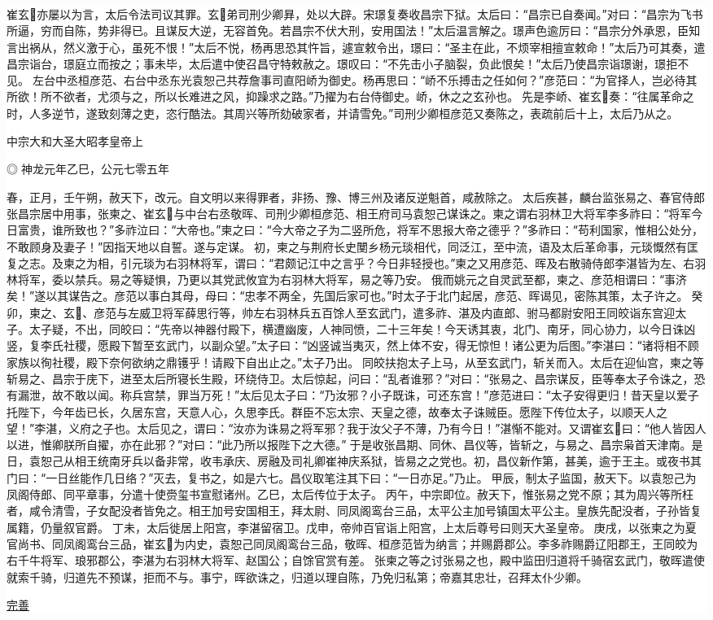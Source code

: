  崔玄亦屡以为言，太后令法司议其罪。玄弟司刑少卿昪，处以大辟。宋璟复奏收昌宗下狱。太后曰：“昌宗已自奏闻。”对曰：“昌宗为飞书所逼，穷而自陈，势非得已。且谋反大逆，无容首免。若昌宗不伏大刑，安用国法！”太后温言解之。璟声色逾厉曰：“昌宗分外承恩，臣知言出祸从，然义激于心，虽死不恨！”太后不悦，杨再思恐其忤旨，遽宣敕令出，璟曰：“圣主在此，不烦宰相擅宣敕命！”太后乃可其奏，遣昌宗诣台，璟庭立而按之；事未毕，太后遣中使召昌守特敕赦之。璟叹曰：“不先击小子脑裂，负此恨矣！”太后乃使昌宗诣璟谢，璟拒不见。
 左台中丞桓彦范、右台中丞东光袁恕己共荐詹事司直阳峤为御史。杨再思曰：“峤不乐搏击之任如何？”彦范曰：“为官择人，岂必待其所欲！所不欲者，尤须与之，所以长难进之风，抑躁求之路。”乃擢为右台侍御史。峤，休之之玄孙也。
 先是李峤、崔玄奏：“往属革命之时，人多逆节，遂致刻薄之吏，恣行酷法。其周兴等所劾破家者，并请雪免。”司刑少卿桓彦范又奏陈之，表疏前后十上，太后乃从之。

中宗大和大圣大昭孝皇帝上

◎ 神龙元年乙巳，公元七零五年

春，正月，壬午朔，赦天下，改元。自文明以来得罪者，非扬、豫、博三州及诸反逆魁首，咸赦除之。
 太后疾甚，麟台监张易之、春官侍郎张昌宗居中用事，张柬之、崔玄与中台右丞敬晖、司刑少卿桓彦范、相王府司马袁恕己谋诛之。柬之谓右羽林卫大将军李多祚曰：“将军今日富贵，谁所致也？”多祚泣曰：“大帝也。”柬之曰：“今大帝之子为二竖所危，将军不思报大帝之德乎？”多祚曰：“苟利国家，惟相公处分，不敢顾身及妻子！”因指天地以自誓。遂与定谋。
 初，柬之与荆府长史閺乡杨元琰相代，同泛江，至中流，语及太后革命事，元琰慨然有匡复之志。及柬之为相，引元琰为右羽林将军，谓曰：“君颇记江中之言乎？今日非轻授也。”柬之又用彦范、晖及右散骑侍郎李湛皆为左、右羽林将军，委以禁兵。易之等疑惧，乃更以其党武攸宜为右羽林大将军，易之等乃安。
 俄而姚元之自灵武至都，柬之、彦范相谓曰：“事济矣！”遂以其谋告之。彦范以事白其母，母曰：“忠孝不两全，先国后家可也。”时太子于北门起居，彦范、晖谒见，密陈其策，太子许之。
 癸卯，柬之、玄、彦范与左威卫将军薛思行等，帅左右羽林兵五百馀人至玄武门，遣多祚、湛及内直郎、驸马都尉安阳王同皎诣东宫迎太子。太子疑，不出，同皎曰：“先帝以神器付殿下，横遭幽废，人神同愤，二十三年矣！今天诱其衷，北门、南牙，同心协力，以今日诛凶竖，复李氏社稷，愿殿下暂至玄武门，以副众望。”太子曰：“凶竖诚当夷灭，然上体不安，得无惊怛！诸公更为后图。”李湛曰：“诸将相不顾家族以徇社稷，殿下奈何欲纳之鼎镬乎！请殿下自出止之。”太子乃出。
 同皎扶抱太子上马，从至玄武门，斩关而入。太后在迎仙宫，柬之等斩易之、昌宗于庑下，进至太后所寝长生殿，环绕侍卫。太后惊起，问曰：“乱者谁邪？”对曰：“张易之、昌宗谋反，臣等奉太子令诛之，恐有漏泄，故不敢以闻。称兵宫禁，罪当万死！”太后见太子曰：“乃汝邪？小子既诛，可还东宫！”彦范进曰：“太子安得更归！昔天皇以爱子托陛下，今年齿已长，久居东宫，天意人心，久思李氏。群臣不忘太宗、天皇之德，故奉太子诛贼臣。愿陛下传位太子，以顺天人之望！”李湛，义府之子也。太后见之，谓曰：“汝亦为诛易之将军邪？我于汝父子不薄，乃有今日！”湛惭不能对。又谓崔玄曰：“他人皆因人以进，惟卿朕所自擢，亦在此邪？”对曰：“此乃所以报陛下之大德。”
 于是收张昌期、同休、昌仪等，皆斩之，与易之、昌宗枭首天津南。是日，袁恕己从相王统南牙兵以备非常，收韦承庆、房融及司礼卿崔神庆系狱，皆易之之党也。初，昌仪新作第，甚美，逾于王主。或夜书其门曰：“一日丝能作几日络？”灭去，复书之，如是六七。昌仪取笔注其下曰：“一日亦足。”乃止。
 甲辰，制太子监国，赦天下。以袁恕己为凤阁侍郎、同平章事，分遣十使赍玺书宣慰诸州。乙巳，太后传位于太子。
 丙午，中宗即位。赦天下，惟张易之党不原；其为周兴等所枉者，咸令清雪，子女配没者皆免之。相王加号安国相王，拜太尉、同凤阁鸾台三品，太平公主加号镇国太平公主。皇族先配没者，子孙皆复属籍，仍量叙官爵。
 丁未，太后徙居上阳宫，李湛留宿卫。戊申，帝帅百官诣上阳宫，上太后尊号曰则天大圣皇帝。
 庚戌，以张柬之为夏官尚书、同凤阁鸾台三品，崔玄为内史，袁恕己同凤阁鸾台三品，敬晖、桓彦范皆为纳言；并赐爵郡公。李多祚赐爵辽阳郡王，王同皎为右千牛将军、琅邪郡公，李湛为右羽林大将军、赵国公；自馀官赏有差。
 张柬之等之讨张易之也，殿中监田归道将千骑宿玄武门，敬晖遣使就索千骑，归道先不预谋，拒而不与。事宁，晖欲诛之，归道以理自陈，乃免归私第；帝嘉其忠壮，召拜太仆少卿。

[完善](https://so.gushiwen.org/jiucuo.aspx?u=%e7%ab%a0%e8%8a%82656%e3%80%8a%e8%b5%84%e6%b2%bb%e9%80%9a%e9%89%b4%c2%b7%e5%94%90%e7%ba%aa%e4%ba%8c%e5%8d%81%e4%b8%89%e3%80%8b)